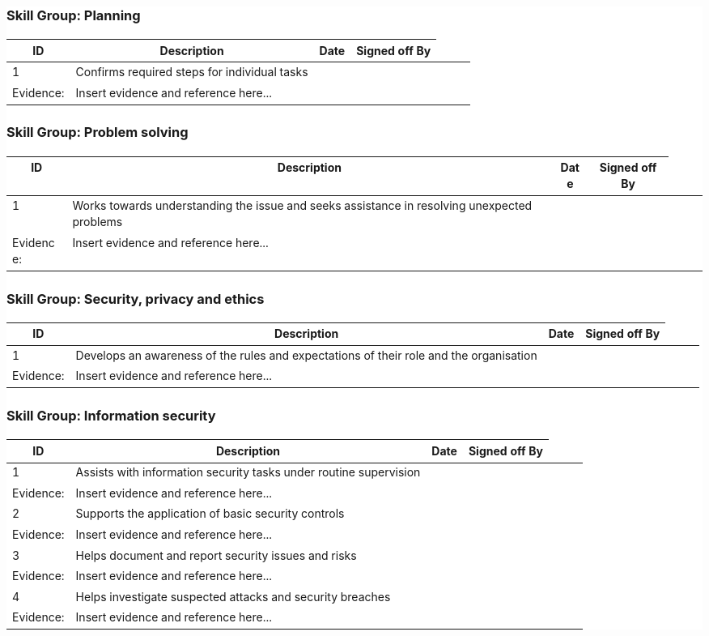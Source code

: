   
  
  
### Skill Group: Planning  
  
| ID  | Description  | Date  | Signed off By  |  
|---|---|---|---|  
| 1 | Confirms required steps for individual tasks | | |  
| Evidence: <td colspan=3> Insert evidence and reference here... |  
  
  
  
  
### Skill Group: Problem solving  
  
| ID  | Description  | Date  | Signed off By  |  
|---|---|---|---|  
| 1 | Works towards understanding the issue and seeks assistance in resolving unexpected problems | | |  
| Evidence: <td colspan=3> Insert evidence and reference here... |  
  
  
  
  
### Skill Group: Security, privacy and ethics  
  
| ID  | Description  | Date  | Signed off By  |  
|---|---|---|---|  
| 1 | Develops an awareness of the rules and expectations of their role and the organisation | | |  
| Evidence: <td colspan=3> Insert evidence and reference here... |  
  
  
  
  
### Skill Group: Information security  
  
| ID  | Description  | Date  | Signed off By  |  
|---|---|---|---|  
| 1 | Assists with information security tasks under routine supervision | | |  
| Evidence: <td colspan=3> Insert evidence and reference here... |  
| 2 | Supports the application of basic security controls | | |  
| Evidence: <td colspan=3> Insert evidence and reference here... |  
| 3 | Helps document and report security issues and risks | | |  
| Evidence: <td colspan=3> Insert evidence and reference here... |  
| 4 | Helps investigate suspected attacks and security breaches | | |  
| Evidence: <td colspan=3> Insert evidence and reference here... |  
  
  
  
  